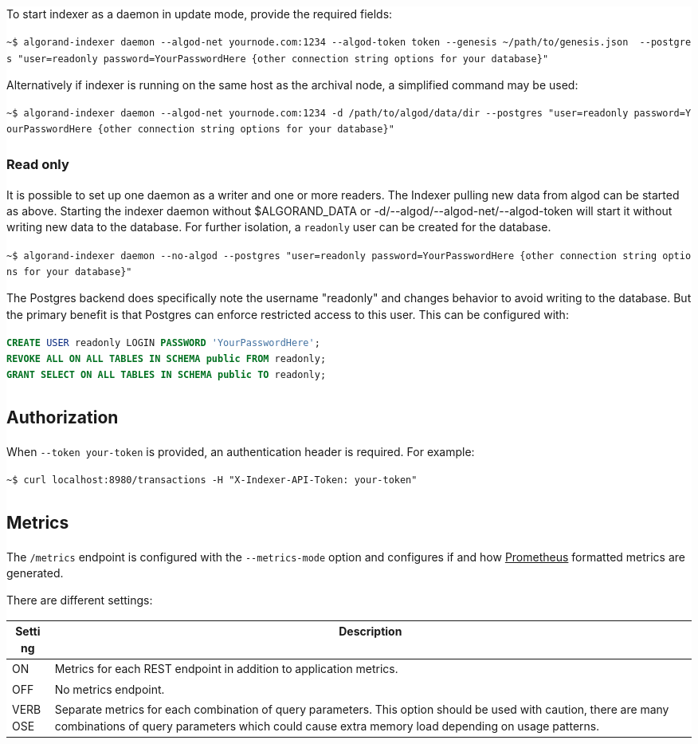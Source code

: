 To start indexer as a daemon in update mode, provide the required fields:
```
~$ algorand-indexer daemon --algod-net yournode.com:1234 --algod-token token --genesis ~/path/to/genesis.json  --postgres "user=readonly password=YourPasswordHere {other connection string options for your database}"
```

Alternatively if indexer is running on the same host as the archival node, a simplified command may be used:
```
~$ algorand-indexer daemon --algod-net yournode.com:1234 -d /path/to/algod/data/dir --postgres "user=readonly password=YourPasswordHere {other connection string options for your database}"
```

### Read only
It is possible to set up one daemon as a writer and one or more readers. The Indexer pulling new data from algod can be started as above. Starting the indexer daemon without $ALGORAND_DATA or -d/--algod/--algod-net/--algod-token will start it without writing new data to the database. For further isolation, a `readonly` user can be created for the database.
```
~$ algorand-indexer daemon --no-algod --postgres "user=readonly password=YourPasswordHere {other connection string options for your database}"
```

The Postgres backend does specifically note the username "readonly" and changes behavior to avoid writing to the database. But the primary benefit is that Postgres can enforce restricted access to this user. This can be configured with:
```sql
CREATE USER readonly LOGIN PASSWORD 'YourPasswordHere';
REVOKE ALL ON ALL TABLES IN SCHEMA public FROM readonly;
GRANT SELECT ON ALL TABLES IN SCHEMA public TO readonly;
```

## Authorization

When `--token your-token` is provided, an authentication header is required. For example:
```
~$ curl localhost:8980/transactions -H "X-Indexer-API-Token: your-token"
```

## Metrics

The `/metrics` endpoint is configured with the `--metrics-mode` option and configures if and how [Prometheus](https://prometheus.io/) formatted metrics are generated.

There are different settings:

| Setting | Description |
| ------- | ----------- |
| ON      | Metrics for each REST endpoint in addition to application metrics. |
| OFF     | No metrics endpoint. |
| VERBOSE | Separate metrics for each combination of query parameters. This option should be used with caution, there are many combinations of query parameters which could cause extra memory load depending on usage patterns. |
